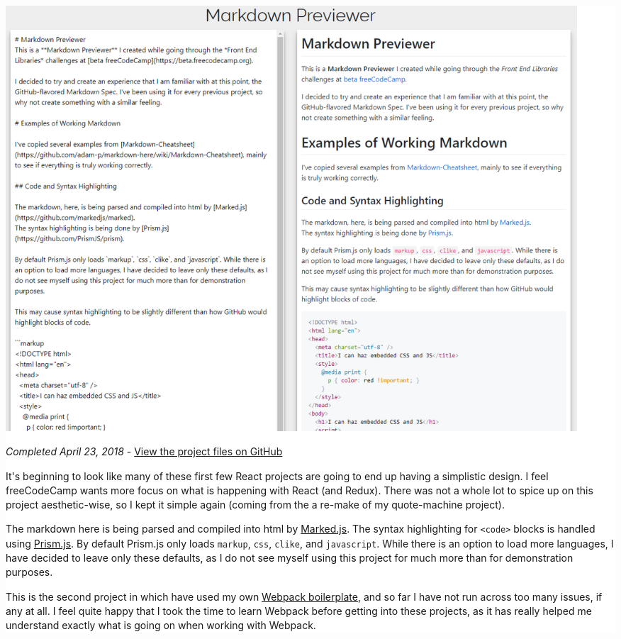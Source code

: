 <img src="/Images/screenshots/screenshot-markdown-previewer.png" height="600" alt="Screenshot of my Markdown Previewer project."/>

*Completed April 23, 2018* - [View the project files on GitHub](https://github.com/Squibs/markdown-previewer)

It's beginning to look like many of these first few React projects are going to end up having a simplistic design. I feel freeCodeCamp wants more focus on what is happening with React (and Redux). There was not a whole lot to spice up on this project aesthetic-wise, so I kept it simple again (coming from the a re-make of my quote-machine project).

The markdown here is being parsed and compiled into html by [Marked.js](https://github.com/markedjs/marked). The syntax highlighting for `<code>` blocks is handled using [Prism.js](https://github.com/PrismJS/prism). By default Prism.js only loads `markup`, `css`, `clike`, and `javascript`. While there is an option to load more languages, I have decided to leave only these defaults, as I do not see myself using this project for much more than for demonstration purposes.

This is the second project in which have used my own [Webpack boilerplate](https://github.com/Squibs/react-redux-boilerplate), and so far I have not run across too many issues, if any at all. I feel quite happy that I took the time to learn Webpack before getting into these projects, as it has really helped me understand exactly what is going on when working with Webpack.

